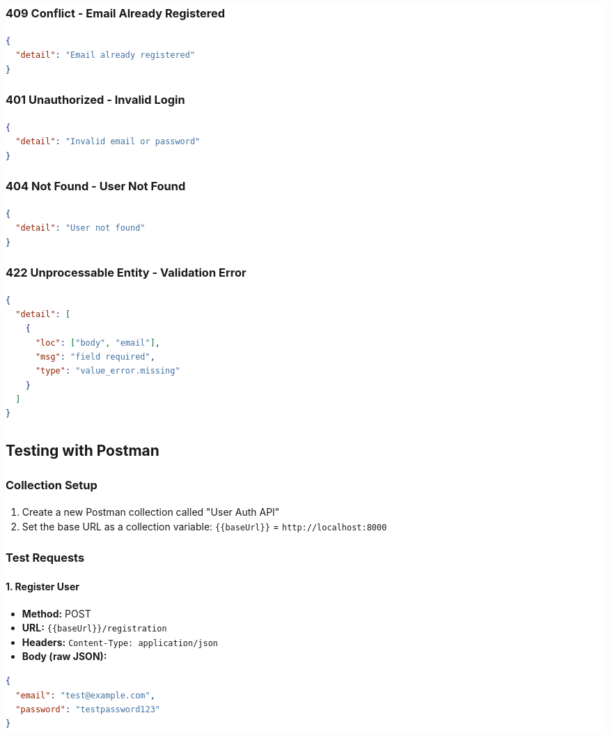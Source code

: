 ### 409 Conflict - Email Already Registered
```json
{
  "detail": "Email already registered"
}
```

### 401 Unauthorized - Invalid Login
```json
{
  "detail": "Invalid email or password"
}
```

### 404 Not Found - User Not Found
```json
{
  "detail": "User not found"
}
```

### 422 Unprocessable Entity - Validation Error
```json
{
  "detail": [
    {
      "loc": ["body", "email"],
      "msg": "field required",
      "type": "value_error.missing"
    }
  ]
}
```

## Testing with Postman

### Collection Setup

1. Create a new Postman collection called "User Auth API"
2. Set the base URL as a collection variable: `{{baseUrl}}` = `http://localhost:8000`

### Test Requests

#### 1. Register User
- **Method:** POST
- **URL:** `{{baseUrl}}/registration`
- **Headers:** `Content-Type: application/json`
- **Body (raw JSON):**
```json
{
  "email": "test@example.com",
  "password": "testpassword123"
}
```
